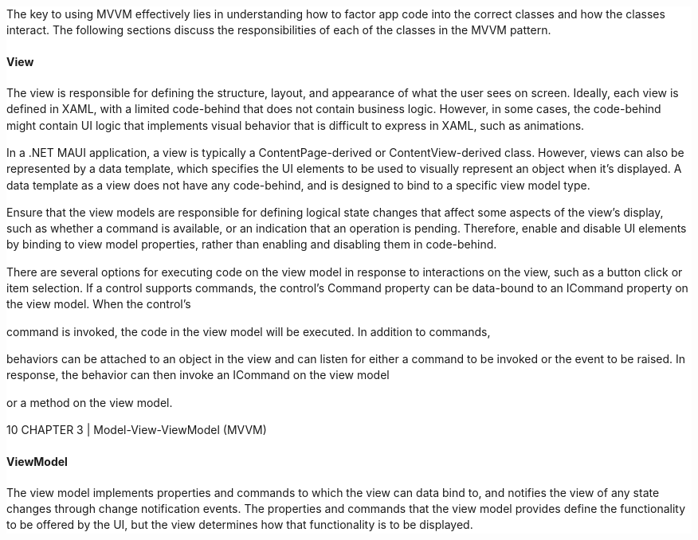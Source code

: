 
The key to using MVVM effectively lies in understanding how to factor app code into the correct
classes and how the classes interact. The following sections discuss the responsibilities of each of the
classes in the MVVM pattern.

#### **View**


The view is responsible for defining the structure, layout, and appearance of what the user sees on
screen. Ideally, each view is defined in XAML, with a limited code-behind that does not contain
business logic. However, in some cases, the code-behind might contain UI logic that implements
visual behavior that is difficult to express in XAML, such as animations.


In a .NET MAUI application, a view is typically a ContentPage-derived or ContentView-derived class.
However, views can also be represented by a data template, which specifies the UI elements to be
used to visually represent an object when it’s displayed. A data template as a view does not have any
code-behind, and is designed to bind to a specific view model type.







Ensure that the view models are responsible for defining logical state changes that affect some
aspects of the view’s display, such as whether a command is available, or an indication that an
operation is pending. Therefore, enable and disable UI elements by binding to view model properties,
rather than enabling and disabling them in code-behind.


There are several options for executing code on the view model in response to interactions on the
view, such as a button click or item selection. If a control supports commands, the control’s Command
property can be data-bound to an ICommand property on the view model. When the control’s

command is invoked, the code in the view model will be executed. In addition to commands,

behaviors can be attached to an object in the view and can listen for either a command to be invoked
or the event to be raised. In response, the behavior can then invoke an ICommand on the view model

or a method on the view model.


10 CHAPTER 3 | Model-View-ViewModel (MVVM)


#### **ViewModel**

The view model implements properties and commands to which the view can data bind to, and
notifies the view of any state changes through change notification events. The properties and
commands that the view model provides define the functionality to be offered by the UI, but the view
determines how that functionality is to be displayed.



